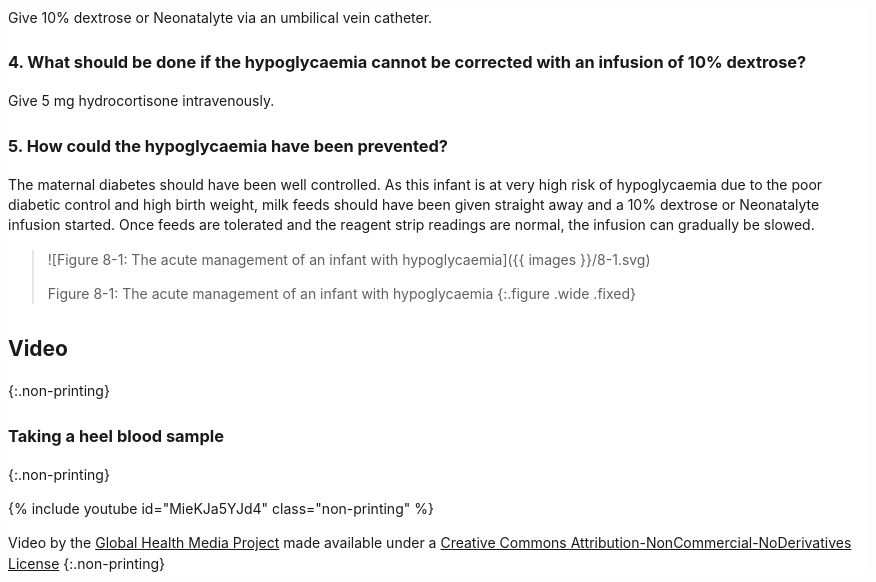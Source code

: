 Give 10% dextrose or Neonatalyte via an umbilical vein catheter.

### 4. What should be done if the hypoglycaemia cannot be corrected with an infusion of 10% dextrose?

Give 5 mg hydrocortisone intravenously.

### 5. How could the hypoglycaemia have been prevented?

The maternal diabetes should have been well controlled. As this infant is at very high risk of hypoglycaemia due to the poor diabetic control and high birth weight, milk feeds should have been given straight away and a 10% dextrose or Neonatalyte infusion started. Once feeds are tolerated and the reagent strip readings are normal, the infusion can gradually be slowed.

> ![Figure 8-1: The acute management of an infant with hypoglycaemia]({{ images }}/8-1.svg)
> 
> Figure 8-1: The acute management of an infant with hypoglycaemia
{:.figure .wide .fixed}

## Video
{:.non-printing}

### Taking a heel blood sample
{:.non-printing}

{% include youtube id="MieKJa5YJd4" class="non-printing" %}

Video by the [Global Health Media Project](http://globalhealthmedia.org/) made available under a [Creative Commons Attribution-NonCommercial-NoDerivatives License](http://creativecommons.org/licenses/by-nc-nd/4.0/)
{:.non-printing}